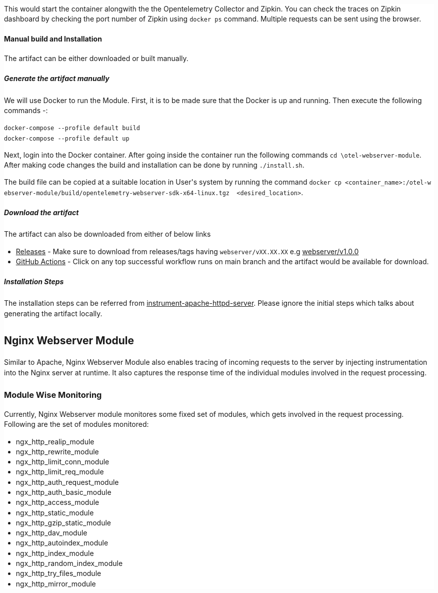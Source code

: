 This would start the container alongwith the the Opentelemetry Collector and Zipkin. You can check the traces on Zipkin dashboard by checking the port number of Zipkin using ```docker ps``` command. Multiple requests can be sent using the browser.

#### Manual build and Installation

The artifact can be either downloaded or built manually.

##### Generate the artifact manually

We will use Docker to run the Module. First, it is to be made sure that the Docker is up and running. 
Then execute the following commands -:
```
docker-compose --profile default build
docker-compose --profile default up
```
Next, login into the Docker container. 
After going inside the container run the following commands ```cd \otel-webserver-module```. After making code changes the build and installation can be done by running ```./install.sh```.

The build file can be copied at a suitable location in User's system by running the command ```docker cp <container_name>:/otel-webserver-module/build/opentelemetry-webserver-sdk-x64-linux.tgz  <desired_location>```.

##### Download the artifact

The artifact can also be downloaded from either of below links
- [Releases](https://github.com/open-telemetry/opentelemetry-cpp-contrib/releases) - Make sure to download from releases/tags having ```webserver/vXX.XX.XX``` e.g [webserver/v1.0.0](https://github.com/open-telemetry/opentelemetry-cpp-contrib/releases/tag/webserver%2Fv1.0.0)
- [GitHub Actions](https://github.com/open-telemetry/opentelemetry-cpp-contrib/actions/workflows/webserver.yml) - Click on any top successful workflow runs on main branch and the artifact would be available for download.

##### Installation Steps

The installation steps can be referred from [instrument-apache-httpd-server](https://opentelemetry.io/blog/2022/instrument-apache-httpd-server/#installing-opentelemetry-module-in-target-system).
Please ignore the initial steps which talks about generating the artifact locally.

## Nginx Webserver Module

Similar to Apache, Nginx Webserver Module also enables tracing of incoming requests to the server by injecting instrumentation into the Nginx server at runtime. It also captures the response time of the individual modules involved in the request processing.

### Module Wise Monitoring

Currently, Nginx Webserver module monitores some fixed set of modules, which gets involved in the request processing. Following are the set of modules monitored:
* ngx_http_realip_module
* ngx_http_rewrite_module
* ngx_http_limit_conn_module
* ngx_http_limit_req_module
* ngx_http_auth_request_module
* ngx_http_auth_basic_module
* ngx_http_access_module
* ngx_http_static_module
* ngx_http_gzip_static_module
* ngx_http_dav_module
* ngx_http_autoindex_module
* ngx_http_index_module
* ngx_http_random_index_module
* ngx_http_try_files_module
* ngx_http_mirror_module
